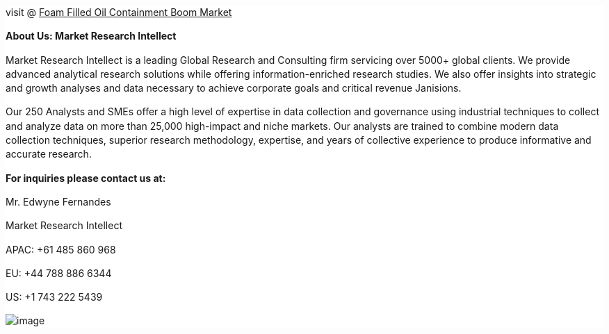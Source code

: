 visit&nbsp;@</strong>&nbsp;</span><span class="font-[700]"><a href="https://www.marketresearchintellect.com/product/foam-filled-oil-containment-boom-market/?utm_source=Linkedin&utm_medium=815" target="_blank" data-tracking-control-name="article-ssr-frontend-pulse_little-text-block" data-tracking-will-navigate="" data-test-link="">Foam Filled Oil Containment Boom Market</a></span></p><p><strong><span class="font-[700]">About Us: Market Research Intellect</span></strong></p><p><span class="">Market Research Intellect is a leading Global Research and Consulting firm servicing over 5000+ global clients. We provide advanced analytical research solutions while offering information-enriched research studies.&nbsp;</span>We also offer insights into strategic and growth analyses and data necessary to achieve corporate goals and critical revenue Janisions.</p><p><span class="">Our 250 Analysts and SMEs offer a high level of expertise in data collection and governance using industrial techniques to collect and analyze data on more than 25,000 high-impact and niche markets. Our analysts are trained to combine modern data collection techniques, superior research methodology, expertise, and years of collective experience to produce informative and accurate research.</span></p><p><strong>For inquiries please contact us at:</strong></p><p>Mr. Edwyne Fernandes</p><p>Market Research Intellect</p><p>APAC: +61 485 860 968</p><p>EU: +44 788 886 6344</p><p>US: +1 743 222 5439</p>
![image](https://github.com/user-attachments/assets/effb197f-d819-47f5-bfd2-cc879544780b)
